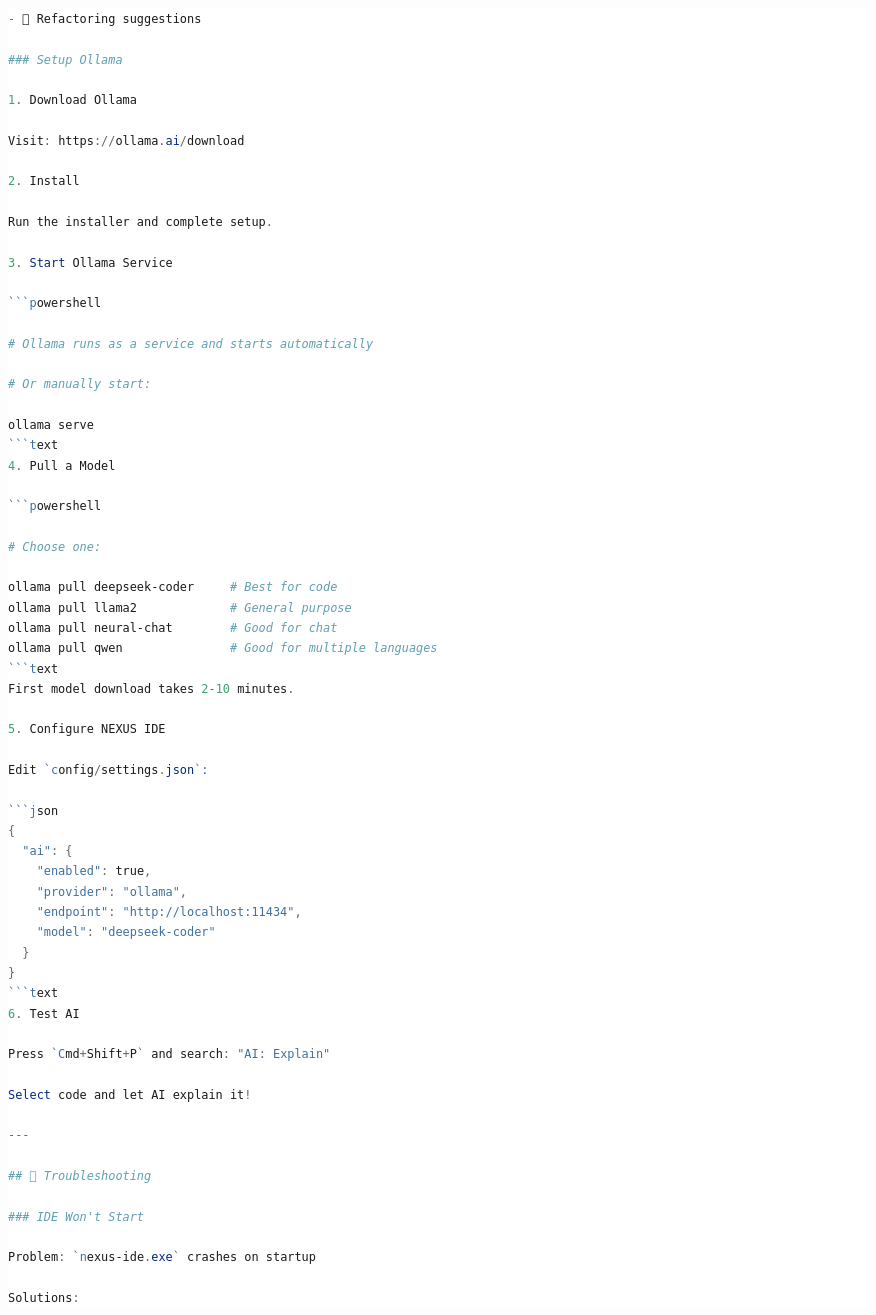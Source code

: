 ```powershell
- 🔄 Refactoring suggestions

### Setup Ollama

1. Download Ollama

Visit: https://ollama.ai/download

2. Install

Run the installer and complete setup.

3. Start Ollama Service

```powershell

# Ollama runs as a service and starts automatically

# Or manually start:

ollama serve
```text
4. Pull a Model

```powershell

# Choose one:

ollama pull deepseek-coder     # Best for code
ollama pull llama2             # General purpose
ollama pull neural-chat        # Good for chat
ollama pull qwen               # Good for multiple languages
```text
First model download takes 2-10 minutes.

5. Configure NEXUS IDE

Edit `config/settings.json`:

```json
{
  "ai": {
    "enabled": true,
    "provider": "ollama",
    "endpoint": "http://localhost:11434",
    "model": "deepseek-coder"
  }
}
```text
6. Test AI

Press `Cmd+Shift+P` and search: "AI: Explain"

Select code and let AI explain it!

---

## 🔧 Troubleshooting

### IDE Won't Start

Problem: `nexus-ide.exe` crashes on startup

Solutions:
```